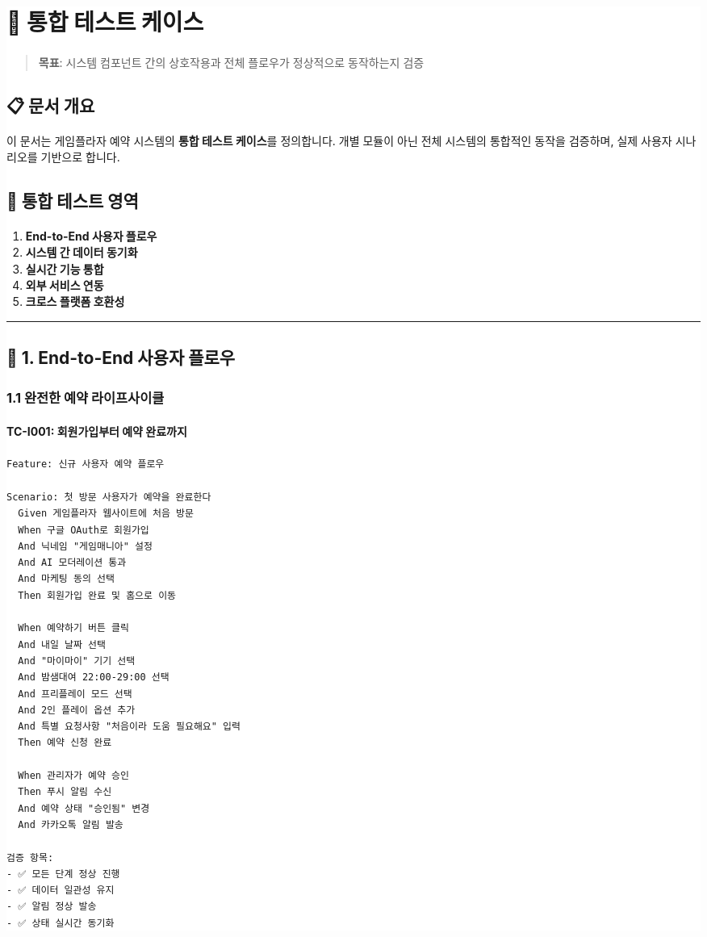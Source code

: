 # 🔗 통합 테스트 케이스

> **목표**: 시스템 컴포넌트 간의 상호작용과 전체 플로우가 정상적으로 동작하는지 검증

## 📋 문서 개요

이 문서는 게임플라자 예약 시스템의 **통합 테스트 케이스**를 정의합니다.
개별 모듈이 아닌 전체 시스템의 통합적인 동작을 검증하며, 실제 사용자 시나리오를 기반으로 합니다.

## 🎯 통합 테스트 영역

1. **End-to-End 사용자 플로우**
2. **시스템 간 데이터 동기화**
3. **실시간 기능 통합**
4. **외부 서비스 연동**
5. **크로스 플랫폼 호환성**

---

## 🚀 1. End-to-End 사용자 플로우

### 1.1 완전한 예약 라이프사이클

#### **TC-I001: 회원가입부터 예약 완료까지**
```gherkin
Feature: 신규 사용자 예약 플로우

Scenario: 첫 방문 사용자가 예약을 완료한다
  Given 게임플라자 웹사이트에 처음 방문
  When 구글 OAuth로 회원가입
  And 닉네임 "게임매니아" 설정
  And AI 모더레이션 통과
  And 마케팅 동의 선택
  Then 회원가입 완료 및 홈으로 이동

  When 예약하기 버튼 클릭
  And 내일 날짜 선택
  And "마이마이" 기기 선택
  And 밤샘대여 22:00-29:00 선택
  And 프리플레이 모드 선택
  And 2인 플레이 옵션 추가
  And 특별 요청사항 "처음이라 도움 필요해요" 입력
  Then 예약 신청 완료

  When 관리자가 예약 승인
  Then 푸시 알림 수신
  And 예약 상태 "승인됨" 변경
  And 카카오톡 알림 발송

검증 항목:
- ✅ 모든 단계 정상 진행
- ✅ 데이터 일관성 유지
- ✅ 알림 정상 발송
- ✅ 상태 실시간 동기화
```
